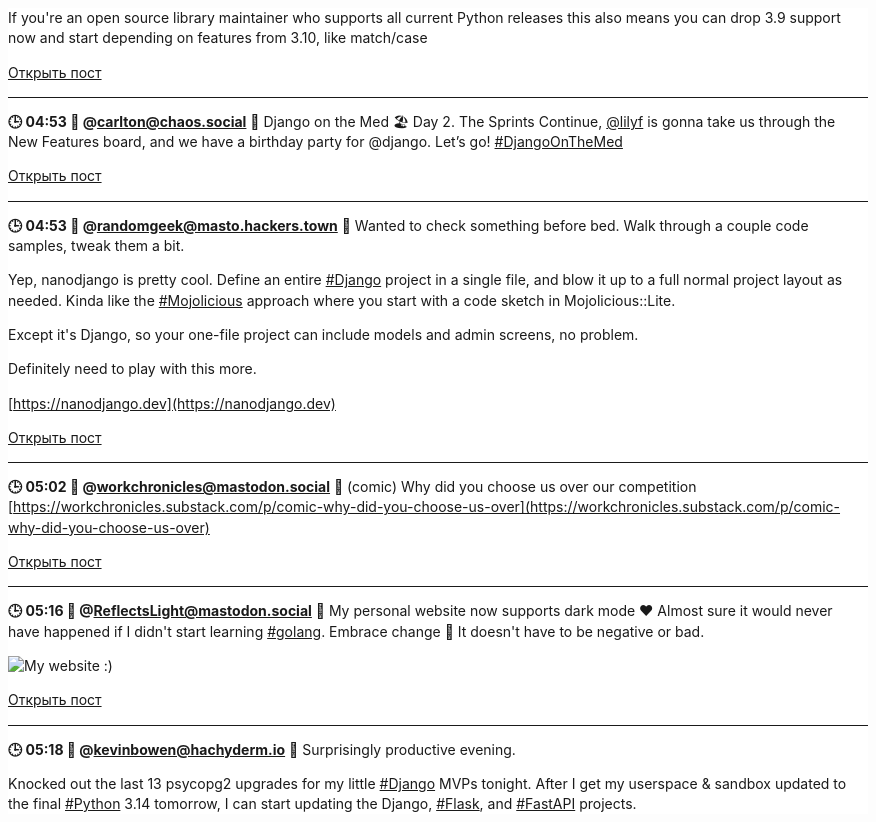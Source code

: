 If you're an open source library maintainer who supports all current Python releases this also means you can drop 3.9 support now and start depending on features from 3.10, like match/case

[Открыть пост](https://fedi.simonwillison.net/@simon/115336600858672834)

----
**🕒 04:53 👤 @carlton@chaos.social**
💬 Django on the Med 🏖️ Day 2. The Sprints Continue, [@lilyf](https://fosstodon.org/@lilyf) is gonna take us through the New Features board, and we have a birthday party for @django. Let’s go! [#DjangoOnTheMed](https://chaos.social/tags/DjangoOnTheMed)

[Открыть пост](https://chaos.social/@carlton/115336755504011608)

----
**🕒 04:53 👤 @randomgeek@masto.hackers.town**
💬 Wanted to check something before bed. Walk through a couple code samples, tweak them a bit.

Yep, nanodjango is pretty cool. Define an entire [#Django](https://masto.hackers.town/tags/Django) project in a single file, and blow it up to a full normal project layout as needed. Kinda like the [#Mojolicious](https://masto.hackers.town/tags/Mojolicious)  approach where you start with a code sketch in Mojolicious::Lite.

Except it's Django, so your one-file project can include models and admin screens, no problem.

Definitely need to play with this more.

[https://nanodjango.dev](https://nanodjango.dev)

[Открыть пост](https://masto.hackers.town/@randomgeek/115336755574568662)

----
**🕒 05:02 👤 @workchronicles@mastodon.social**
💬 (comic) Why did you choose us over our competition  [https://workchronicles.substack.com/p/comic-why-did-you-choose-us-over](https://workchronicles.substack.com/p/comic-why-did-you-choose-us-over)

[Открыть пост](https://mastodon.social/@workchronicles/115336788985510056)

----
**🕒 05:16 👤 @ReflectsLight@mastodon.social**
💬 My personal website now supports dark mode ❤️  Almost sure it would never have happened if I didn't start learning [#golang](https://mastodon.social/tags/golang).  Embrace change 🙂 It doesn't have to be negative or bad.

![My website :)](https://cdn.fosstodon.org/cache/media_attachments/files/115/337/013/080/587/520/original/dc9aa1932f545bbf.png)

[Открыть пост](https://mastodon.social/@ReflectsLight/115336843937008742)

----
**🕒 05:18 👤 @kevinbowen@hachyderm.io**
💬 Surprisingly productive evening.

Knocked out the last 13 psycopg2 upgrades for my little [#Django](https://hachyderm.io/tags/Django) MVPs tonight.
After I get my userspace & sandbox updated to the final [#Python](https://hachyderm.io/tags/Python) 3.14 tomorrow, I can start updating the Django, [#Flask](https://hachyderm.io/tags/Flask), and [#FastAPI](https://hachyderm.io/tags/FastAPI) projects.
